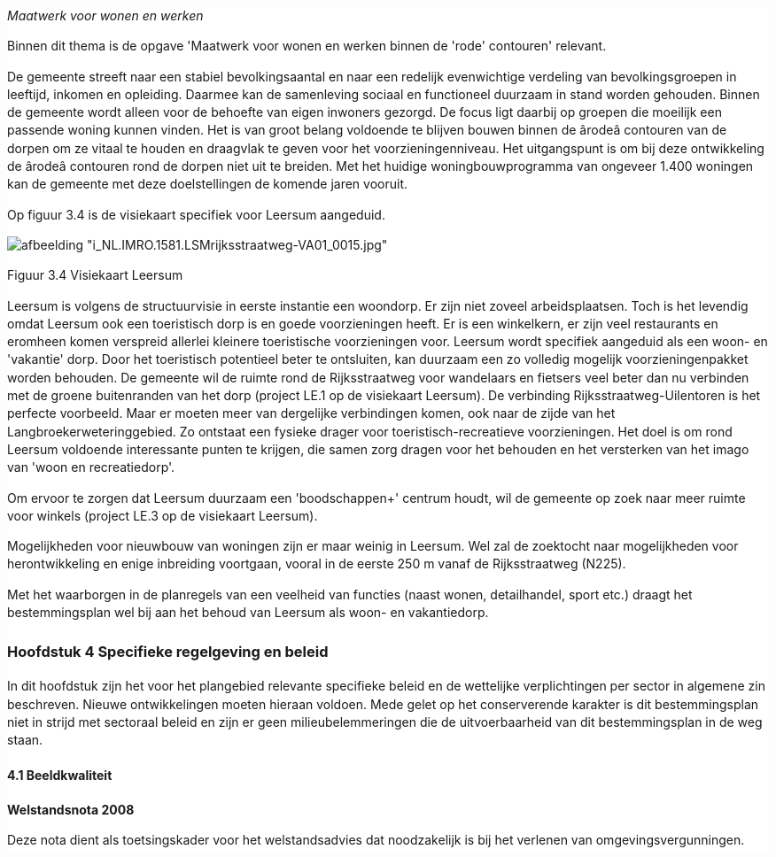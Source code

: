 *Maatwerk voor wonen en werken*

Binnen dit thema is de opgave 'Maatwerk voor wonen en werken binnen de 'rode' contouren' relevant.

De gemeente streeft naar een stabiel bevolkingsaantal en naar een redelijk evenwichtige verdeling van bevolkingsgroepen in leeftijd, inkomen en opleiding. Daarmee kan de samenleving sociaal en functioneel duurzaam in stand worden gehouden. Binnen de gemeente wordt alleen voor de behoefte van eigen inwoners gezorgd. De focus ligt daarbij op groepen die moeilijk een passende woning kunnen vinden. Het is van groot belang voldoende te blijven bouwen binnen de ârodeâ contouren van de dorpen om ze vitaal te houden en draagvlak te geven voor het voorzieningenniveau. Het uitgangspunt is om bij deze ontwikkeling de ârodeâ contouren rond de dorpen niet uit te breiden. Met het huidige woningbouwprogramma van ongeveer 1\.400 woningen kan de gemeente met deze doelstellingen de komende jaren vooruit.

Op figuur 3\.4 is de visiekaart specifiek voor Leersum aangeduid.

![afbeelding "i_NL.IMRO.1581.LSMrijksstraatweg-VA01_0015.jpg"](i_NL.IMRO.1581.LSMrijksstraatweg-VA01_0015.jpg)

Figuur 3\.4 Visiekaart Leersum

Leersum is volgens de structuurvisie in eerste instantie een woondorp. Er zijn niet zoveel arbeidsplaatsen. Toch is het levendig omdat Leersum ook een toeristisch dorp is en goede voorzieningen heeft. Er is een winkelkern, er zijn veel restaurants en eromheen komen verspreid allerlei kleinere toeristische voorzieningen voor. Leersum wordt specifiek aangeduid als een woon\- en 'vakantie' dorp. Door het toeristisch potentieel beter te ontsluiten, kan duurzaam een zo volledig mogelijk voorzieningenpakket worden behouden. De gemeente wil de ruimte rond de Rijksstraatweg voor wandelaars en fietsers veel beter dan nu verbinden met de groene buitenranden van het dorp (project LE.1 op de visiekaart Leersum). De verbinding Rijksstraatweg\-Uilentoren is het perfecte voorbeeld. Maar er moeten meer van dergelijke verbindingen komen, ook naar de zijde van het Langbroekerweteringgebied. Zo ontstaat een fysieke drager voor toeristisch\-recreatieve voorzieningen. Het doel is om rond Leersum voldoende interessante punten te krijgen, die samen zorg dragen voor het behouden en het versterken van het imago van 'woon en recreatiedorp'.

Om ervoor te zorgen dat Leersum duurzaam een 'boodschappen\+' centrum houdt, wil de gemeente op zoek naar meer ruimte voor winkels (project LE.3 op de visiekaart Leersum).

Mogelijkheden voor nieuwbouw van woningen zijn er maar weinig in Leersum. Wel zal de zoektocht naar mogelijkheden voor herontwikkeling en enige inbreiding voortgaan, vooral in de eerste 250 m vanaf de Rijksstraatweg (N225\).

Met het waarborgen in de planregels van een veelheid van functies (naast wonen, detailhandel, sport etc.) draagt het bestemmingsplan wel bij aan het behoud van Leersum als woon\- en vakantiedorp.

### Hoofdstuk 4 Specifieke regelgeving en beleid

In dit hoofdstuk zijn het voor het plangebied relevante specifieke beleid en de wettelijke verplichtingen per sector in algemene zin beschreven. Nieuwe ontwikkelingen moeten hieraan voldoen. Mede gelet op het conserverende karakter is dit bestemmingsplan niet in strijd met sectoraal beleid en zijn er geen milieubelemmeringen die de uitvoerbaarheid van dit bestemmingsplan in de weg staan.

#### 4\.1 Beeldkwaliteit

**Welstandsnota 2008**

Deze nota dient als toetsingskader voor het welstandsadvies dat noodzakelijk is bij het verlenen van omgevingsvergunningen.
